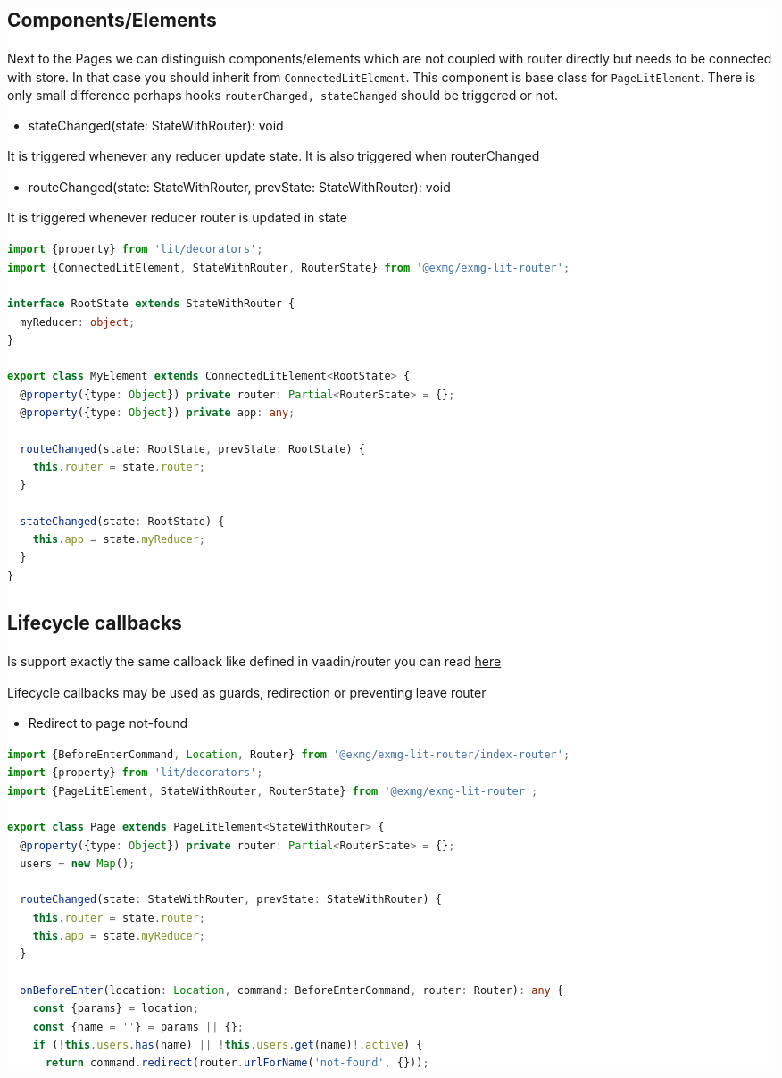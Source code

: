 ## Components/Elements

Next to the Pages we can distinguish components/elements which are not coupled with router directly but needs to be
connected with store. In that case you should inherit from `ConnectedLitElement`.
This component is base class for `PageLitElement`. There is only small difference perhaps hooks `routerChanged, stateChanged`
should be triggered or not.

- stateChanged(state: StateWithRouter): void

It is triggered whenever any reducer update state. It is also triggered when routerChanged

- routeChanged(state: StateWithRouter, prevState: StateWithRouter): void

It is triggered whenever reducer router is updated in state

```typescript
import {property} from 'lit/decorators';
import {ConnectedLitElement, StateWithRouter, RouterState} from '@exmg/exmg-lit-router';

interface RootState extends StateWithRouter {
  myReducer: object;
}

export class MyElement extends ConnectedLitElement<RootState> {
  @property({type: Object}) private router: Partial<RouterState> = {};
  @property({type: Object}) private app: any;

  routeChanged(state: RootState, prevState: RootState) {
    this.router = state.router;
  }

  stateChanged(state: RootState) {
    this.app = state.myReducer;
  }
}
```

## Lifecycle callbacks

Is support exactly the same callback like defined in vaadin/router you can read [here](https://vaadin.github.io/vaadin-router/vaadin-router/demo/#vaadin-router-lifecycle-callbacks-demos)

Lifecycle callbacks may be used as guards, redirection or preventing leave router

- Redirect to page not-found

```typescript
import {BeforeEnterCommand, Location, Router} from '@exmg/exmg-lit-router/index-router';
import {property} from 'lit/decorators';
import {PageLitElement, StateWithRouter, RouterState} from '@exmg/exmg-lit-router';

export class Page extends PageLitElement<StateWithRouter> {
  @property({type: Object}) private router: Partial<RouterState> = {};
  users = new Map();

  routeChanged(state: StateWithRouter, prevState: StateWithRouter) {
    this.router = state.router;
    this.app = state.myReducer;
  }

  onBeforeEnter(location: Location, command: BeforeEnterCommand, router: Router): any {
    const {params} = location;
    const {name = ''} = params || {};
    if (!this.users.has(name) || !this.users.get(name)!.active) {
      return command.redirect(router.urlForName('not-found', {}));
```